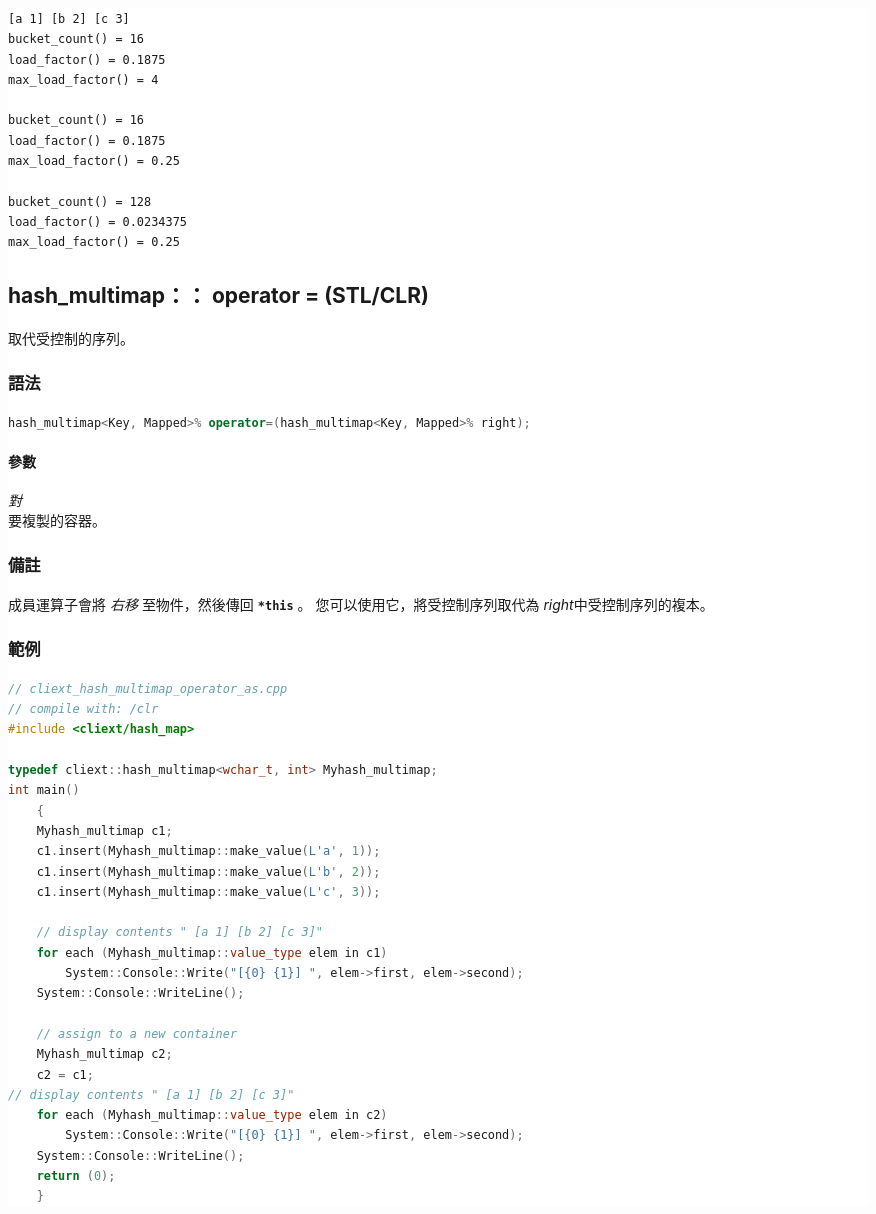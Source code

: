```Output
[a 1] [b 2] [c 3]
bucket_count() = 16
load_factor() = 0.1875
max_load_factor() = 4

bucket_count() = 16
load_factor() = 0.1875
max_load_factor() = 0.25

bucket_count() = 128
load_factor() = 0.0234375
max_load_factor() = 0.25
```

## <a name="hash_multimapoperator-stlclr"></a><a name="op"></a> hash_multimap：： operator = (STL/CLR) 

取代受控制的序列。

### <a name="syntax"></a>語法

```cpp
hash_multimap<Key, Mapped>% operator=(hash_multimap<Key, Mapped>% right);
```

#### <a name="parameters"></a>參數

*對*<br/>
要複製的容器。

### <a name="remarks"></a>備註

成員運算子會將 *右移* 至物件，然後傳回 **`*this`** 。 您可以使用它，將受控制序列取代為 *right*中受控制序列的複本。

### <a name="example"></a>範例

```cpp
// cliext_hash_multimap_operator_as.cpp
// compile with: /clr
#include <cliext/hash_map>

typedef cliext::hash_multimap<wchar_t, int> Myhash_multimap;
int main()
    {
    Myhash_multimap c1;
    c1.insert(Myhash_multimap::make_value(L'a', 1));
    c1.insert(Myhash_multimap::make_value(L'b', 2));
    c1.insert(Myhash_multimap::make_value(L'c', 3));

    // display contents " [a 1] [b 2] [c 3]"
    for each (Myhash_multimap::value_type elem in c1)
        System::Console::Write("[{0} {1}] ", elem->first, elem->second);
    System::Console::WriteLine();

    // assign to a new container
    Myhash_multimap c2;
    c2 = c1;
// display contents " [a 1] [b 2] [c 3]"
    for each (Myhash_multimap::value_type elem in c2)
        System::Console::Write("[{0} {1}] ", elem->first, elem->second);
    System::Console::WriteLine();
    return (0);
    }
```
